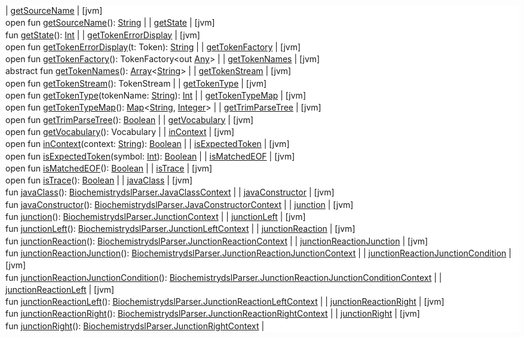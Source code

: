 | [getSourceName](index.html#-1084239403%2FFunctions%2F-134779887) | [jvm]<br>open fun [getSourceName](index.html#-1084239403%2FFunctions%2F-134779887)(): [String](https://docs.oracle.com/javase/8/docs/api/java/lang/String.html) |
| [getState](../-biochemistrydsl-lexer/index.html#760374067%2FFunctions%2F-134779887) | [jvm]<br>fun [getState](../-biochemistrydsl-lexer/index.html#760374067%2FFunctions%2F-134779887)(): [Int](https://kotlinlang.org/api/latest/jvm/stdlib/kotlin/-int/index.html) |
| [getTokenErrorDisplay](../-biochemistrydsl-lexer/index.html#-427366829%2FFunctions%2F-134779887) | [jvm]<br>open fun [getTokenErrorDisplay](../-biochemistrydsl-lexer/index.html#-427366829%2FFunctions%2F-134779887)(t: Token): [String](https://docs.oracle.com/javase/8/docs/api/java/lang/String.html) |
| [getTokenFactory](index.html#-623320790%2FFunctions%2F-134779887) | [jvm]<br>open fun [getTokenFactory](index.html#-623320790%2FFunctions%2F-134779887)(): TokenFactory<out [Any](https://kotlinlang.org/api/latest/jvm/stdlib/kotlin/-any/index.html)> |
| [getTokenNames](index.html#555262791%2FFunctions%2F-134779887) | [jvm]<br>abstract fun [getTokenNames](index.html#555262791%2FFunctions%2F-134779887)(): [Array](https://kotlinlang.org/api/latest/jvm/stdlib/kotlin/-array/index.html)<[String](https://docs.oracle.com/javase/8/docs/api/java/lang/String.html)> |
| [getTokenStream](index.html#-104697306%2FFunctions%2F-134779887) | [jvm]<br>open fun [getTokenStream](index.html#-104697306%2FFunctions%2F-134779887)(): TokenStream |
| [getTokenType](../-biochemistrydsl-lexer/index.html#-1104717396%2FFunctions%2F-134779887) | [jvm]<br>open fun [getTokenType](../-biochemistrydsl-lexer/index.html#-1104717396%2FFunctions%2F-134779887)(tokenName: [String](https://docs.oracle.com/javase/8/docs/api/java/lang/String.html)): [Int](https://kotlinlang.org/api/latest/jvm/stdlib/kotlin/-int/index.html) |
| [getTokenTypeMap](../-biochemistrydsl-lexer/index.html#1167445901%2FFunctions%2F-134779887) | [jvm]<br>open fun [getTokenTypeMap](../-biochemistrydsl-lexer/index.html#1167445901%2FFunctions%2F-134779887)(): [Map](https://docs.oracle.com/javase/8/docs/api/java/util/Map.html)<[String](https://docs.oracle.com/javase/8/docs/api/java/lang/String.html), [Integer](https://docs.oracle.com/javase/8/docs/api/java/lang/Integer.html)> |
| [getTrimParseTree](index.html#-488437168%2FFunctions%2F-134779887) | [jvm]<br>open fun [getTrimParseTree](index.html#-488437168%2FFunctions%2F-134779887)(): [Boolean](https://kotlinlang.org/api/latest/jvm/stdlib/kotlin/-boolean/index.html) |
| [getVocabulary](get-vocabulary.html) | [jvm]<br>open fun [getVocabulary](get-vocabulary.html)(): Vocabulary |
| [inContext](index.html#-1513488382%2FFunctions%2F-134779887) | [jvm]<br>open fun [inContext](index.html#-1513488382%2FFunctions%2F-134779887)(context: [String](https://docs.oracle.com/javase/8/docs/api/java/lang/String.html)): [Boolean](https://kotlinlang.org/api/latest/jvm/stdlib/kotlin/-boolean/index.html) |
| [isExpectedToken](index.html#-1603926695%2FFunctions%2F-134779887) | [jvm]<br>open fun [isExpectedToken](index.html#-1603926695%2FFunctions%2F-134779887)(symbol: [Int](https://kotlinlang.org/api/latest/jvm/stdlib/kotlin/-int/index.html)): [Boolean](https://kotlinlang.org/api/latest/jvm/stdlib/kotlin/-boolean/index.html) |
| [isMatchedEOF](index.html#873391527%2FFunctions%2F-134779887) | [jvm]<br>open fun [isMatchedEOF](index.html#873391527%2FFunctions%2F-134779887)(): [Boolean](https://kotlinlang.org/api/latest/jvm/stdlib/kotlin/-boolean/index.html) |
| [isTrace](index.html#-767788874%2FFunctions%2F-134779887) | [jvm]<br>open fun [isTrace](index.html#-767788874%2FFunctions%2F-134779887)(): [Boolean](https://kotlinlang.org/api/latest/jvm/stdlib/kotlin/-boolean/index.html) |
| [javaClass](java-class.html) | [jvm]<br>fun [javaClass](java-class.html)(): [BiochemistrydslParser.JavaClassContext](-java-class-context/index.html) |
| [javaConstructor](java-constructor.html) | [jvm]<br>fun [javaConstructor](java-constructor.html)(): [BiochemistrydslParser.JavaConstructorContext](-java-constructor-context/index.html) |
| [junction](junction.html) | [jvm]<br>fun [junction](junction.html)(): [BiochemistrydslParser.JunctionContext](-junction-context/index.html) |
| [junctionLeft](junction-left.html) | [jvm]<br>fun [junctionLeft](junction-left.html)(): [BiochemistrydslParser.JunctionLeftContext](-junction-left-context/index.html) |
| [junctionReaction](junction-reaction.html) | [jvm]<br>fun [junctionReaction](junction-reaction.html)(): [BiochemistrydslParser.JunctionReactionContext](-junction-reaction-context/index.html) |
| [junctionReactionJunction](junction-reaction-junction.html) | [jvm]<br>fun [junctionReactionJunction](junction-reaction-junction.html)(): [BiochemistrydslParser.JunctionReactionJunctionContext](-junction-reaction-junction-context/index.html) |
| [junctionReactionJunctionCondition](junction-reaction-junction-condition.html) | [jvm]<br>fun [junctionReactionJunctionCondition](junction-reaction-junction-condition.html)(): [BiochemistrydslParser.JunctionReactionJunctionConditionContext](-junction-reaction-junction-condition-context/index.html) |
| [junctionReactionLeft](junction-reaction-left.html) | [jvm]<br>fun [junctionReactionLeft](junction-reaction-left.html)(): [BiochemistrydslParser.JunctionReactionLeftContext](-junction-reaction-left-context/index.html) |
| [junctionReactionRight](junction-reaction-right.html) | [jvm]<br>fun [junctionReactionRight](junction-reaction-right.html)(): [BiochemistrydslParser.JunctionReactionRightContext](-junction-reaction-right-context/index.html) |
| [junctionRight](junction-right.html) | [jvm]<br>fun [junctionRight](junction-right.html)(): [BiochemistrydslParser.JunctionRightContext](-junction-right-context/index.html) |